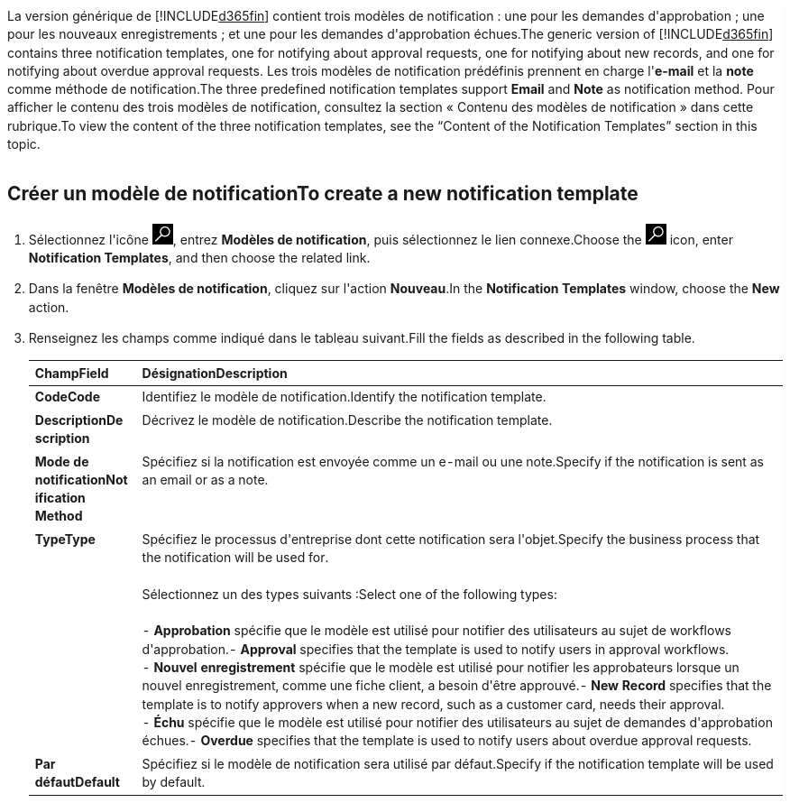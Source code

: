  <span data-ttu-id="8a75e-112">La version générique de [!INCLUDE[d365fin](includes/d365fin_md.md)] contient trois modèles de notification : une pour les demandes d'approbation ; une pour les nouveaux enregistrements ; et une pour les demandes d'approbation échues.</span><span class="sxs-lookup"><span data-stu-id="8a75e-112">The generic version of [!INCLUDE[d365fin](includes/d365fin_md.md)] contains three notification templates, one for notifying about approval requests, one for notifying about new records, and one for notifying about overdue approval requests.</span></span> <span data-ttu-id="8a75e-113">Les trois modèles de notification prédéfinis prennent en charge l'**e-mail** et la **note** comme méthode de notification.</span><span class="sxs-lookup"><span data-stu-id="8a75e-113">The three predefined notification templates support **Email** and **Note** as notification method.</span></span> <span data-ttu-id="8a75e-114">Pour afficher le contenu des trois modèles de notification, consultez la section « Contenu des modèles de notification » dans cette rubrique.</span><span class="sxs-lookup"><span data-stu-id="8a75e-114">To view the content of the three notification templates, see the “Content of the Notification Templates” section in this topic.</span></span>

## <a name="to-create-a-new-notification-template"></a><span data-ttu-id="8a75e-115">Créer un modèle de notification</span><span class="sxs-lookup"><span data-stu-id="8a75e-115">To create a new notification template</span></span>  
1.  <span data-ttu-id="8a75e-116">Sélectionnez l'icône ![Page ou état pour la recherche](media/ui-search/search_small.png "Page ou état pour la recherche"), entrez **Modèles de notification**, puis sélectionnez le lien connexe.</span><span class="sxs-lookup"><span data-stu-id="8a75e-116">Choose the ![Search for Page or Report](media/ui-search/search_small.png "Search for Page or Report icon") icon, enter **Notification Templates**, and then choose the related link.</span></span>  
2.  <span data-ttu-id="8a75e-117">Dans la fenêtre **Modèles de notification**, cliquez sur l'action **Nouveau**.</span><span class="sxs-lookup"><span data-stu-id="8a75e-117">In the **Notification Templates** window, choose the **New** action.</span></span>  
3.  <span data-ttu-id="8a75e-118">Renseignez les champs comme indiqué dans le tableau suivant.</span><span class="sxs-lookup"><span data-stu-id="8a75e-118">Fill the fields as described in the following table.</span></span>  

    |<span data-ttu-id="8a75e-119">Champ</span><span class="sxs-lookup"><span data-stu-id="8a75e-119">Field</span></span>|<span data-ttu-id="8a75e-120">Désignation</span><span class="sxs-lookup"><span data-stu-id="8a75e-120">Description</span></span>|  
    |---------------------------------|---------------------------------------|  
    |<span data-ttu-id="8a75e-121">**Code**</span><span class="sxs-lookup"><span data-stu-id="8a75e-121">**Code**</span></span>|<span data-ttu-id="8a75e-122">Identifiez le modèle de notification.</span><span class="sxs-lookup"><span data-stu-id="8a75e-122">Identify the notification template.</span></span>|  
    |<span data-ttu-id="8a75e-123">**Description**</span><span class="sxs-lookup"><span data-stu-id="8a75e-123">**Description**</span></span>|<span data-ttu-id="8a75e-124">Décrivez le modèle de notification.</span><span class="sxs-lookup"><span data-stu-id="8a75e-124">Describe the notification template.</span></span>|  
    |<span data-ttu-id="8a75e-125">**Mode de notification**</span><span class="sxs-lookup"><span data-stu-id="8a75e-125">**Notification Method**</span></span>|<span data-ttu-id="8a75e-126">Spécifiez si la notification est envoyée comme un e-mail ou une note.</span><span class="sxs-lookup"><span data-stu-id="8a75e-126">Specify if the notification is sent as an email or as a note.</span></span>|  
    |<span data-ttu-id="8a75e-127">**Type**</span><span class="sxs-lookup"><span data-stu-id="8a75e-127">**Type**</span></span>|<span data-ttu-id="8a75e-128">Spécifiez le processus d'entreprise dont cette notification sera l'objet.</span><span class="sxs-lookup"><span data-stu-id="8a75e-128">Specify the business process that the notification will be used for.</span></span><br /><br /> <span data-ttu-id="8a75e-129">Sélectionnez un des types suivants :</span><span class="sxs-lookup"><span data-stu-id="8a75e-129">Select one of the following types:</span></span><br /><br /> <span data-ttu-id="8a75e-130">-   **Approbation** spécifie que le modèle est utilisé pour notifier des utilisateurs au sujet de workflows d'approbation.</span><span class="sxs-lookup"><span data-stu-id="8a75e-130">-   **Approval** specifies that the template is used to notify users in approval workflows.</span></span><br /><span data-ttu-id="8a75e-131">-   **Nouvel enregistrement** spécifie que le modèle est utilisé pour notifier les approbateurs lorsque un nouvel enregistrement, comme une fiche client, a besoin d'être approuvé.</span><span class="sxs-lookup"><span data-stu-id="8a75e-131">-   **New Record** specifies that the template is to notify approvers when a new record, such as a customer card, needs their approval.</span></span><br /><span data-ttu-id="8a75e-132">-   **Échu** spécifie que le modèle est utilisé pour notifier des utilisateurs au sujet de demandes d'approbation échues.</span><span class="sxs-lookup"><span data-stu-id="8a75e-132">-   **Overdue** specifies that the template is used to notify users about overdue approval requests.</span></span>|  
    |<span data-ttu-id="8a75e-133">**Par défaut**</span><span class="sxs-lookup"><span data-stu-id="8a75e-133">**Default**</span></span>|<span data-ttu-id="8a75e-134">Spécifiez si le modèle de notification sera utilisé par défaut.</span><span class="sxs-lookup"><span data-stu-id="8a75e-134">Specify if the notification template will be used by default.</span></span>|  
